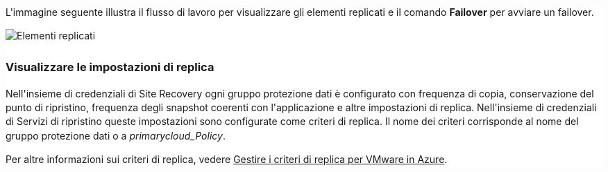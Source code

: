 L'immagine seguente illustra il flusso di lavoro per visualizzare gli elementi replicati e il comando **Failover** per avviare un failover.

![Elementi replicati](./media/upgrade-site-recovery-vaults/failover.png)

### <a name="view-your-replication-settings"></a>Visualizzare le impostazioni di replica

Nell'insieme di credenziali di Site Recovery ogni gruppo protezione dati è configurato con frequenza di copia, conservazione del punto di ripristino, frequenza degli snapshot coerenti con l'applicazione e altre impostazioni di replica. Nell'insieme di credenziali di Servizi di ripristino queste impostazioni sono configurate come criteri di replica. Il nome dei criteri corrisponde al nome del gruppo protezione dati o a *primarycloud_Policy*.

Per altre informazioni sui criteri di replica, vedere [Gestire i criteri di replica per VMware in Azure](site-recovery-setup-replication-settings-vmware.md).
